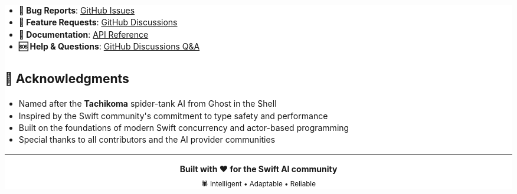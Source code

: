 - **🐛 Bug Reports**: [GitHub Issues](https://github.com/steipete/Tachikoma/issues)
- **💭 Feature Requests**: [GitHub Discussions](https://github.com/steipete/Tachikoma/discussions)
- **📖 Documentation**: [API Reference](https://steipete.github.io/Tachikoma/)
- **🆘 Help & Questions**: [GitHub Discussions Q&A](https://github.com/steipete/Tachikoma/discussions/categories/q-a)

## 🙏 Acknowledgments

- Named after the **Tachikoma** spider-tank AI from Ghost in the Shell
- Inspired by the Swift community's commitment to type safety and performance
- Built on the foundations of modern Swift concurrency and actor-based programming
- Special thanks to all contributors and the AI provider communities

---

<div align="center">
  <strong>Built with ❤️ for the Swift AI community</strong>
  <br>
  <sub>🕷️ Intelligent • Adaptable • Reliable</sub>
</div>